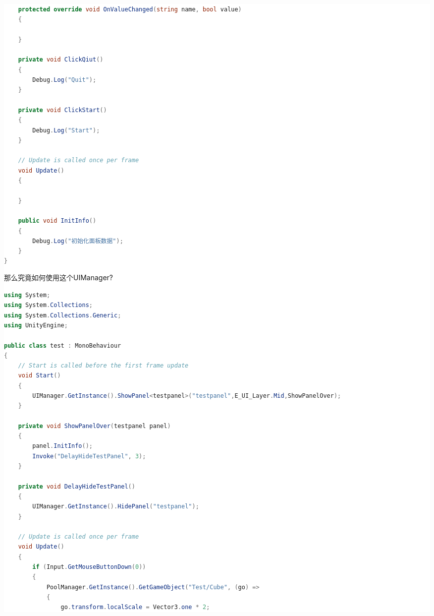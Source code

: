 ```csharp
    protected override void OnValueChanged(string name, bool value)
    {

    }

    private void ClickQiut()
    {
        Debug.Log("Quit");
    }

    private void ClickStart()
    {
        Debug.Log("Start");
    }

    // Update is called once per frame
    void Update()
    {
        
    }

    public void InitInfo()
    {
        Debug.Log("初始化面板数据");
    }
}

```

那么究竟如何使用这个UIManager?

```csharp
using System;
using System.Collections;
using System.Collections.Generic;
using UnityEngine;

public class test : MonoBehaviour
{
    // Start is called before the first frame update
    void Start()
    {
        UIManager.GetInstance().ShowPanel<testpanel>("testpanel",E_UI_Layer.Mid,ShowPanelOver);
    }

    private void ShowPanelOver(testpanel panel)
    {
        panel.InitInfo();
        Invoke("DelayHideTestPanel", 3);
    }

    private void DelayHideTestPanel()
    {
        UIManager.GetInstance().HidePanel("testpanel");
    }

    // Update is called once per frame
    void Update()
    {
        if (Input.GetMouseButtonDown(0))
        {
            PoolManager.GetInstance().GetGameObject("Test/Cube", (go) =>
            {
                go.transform.localScale = Vector3.one * 2;
```